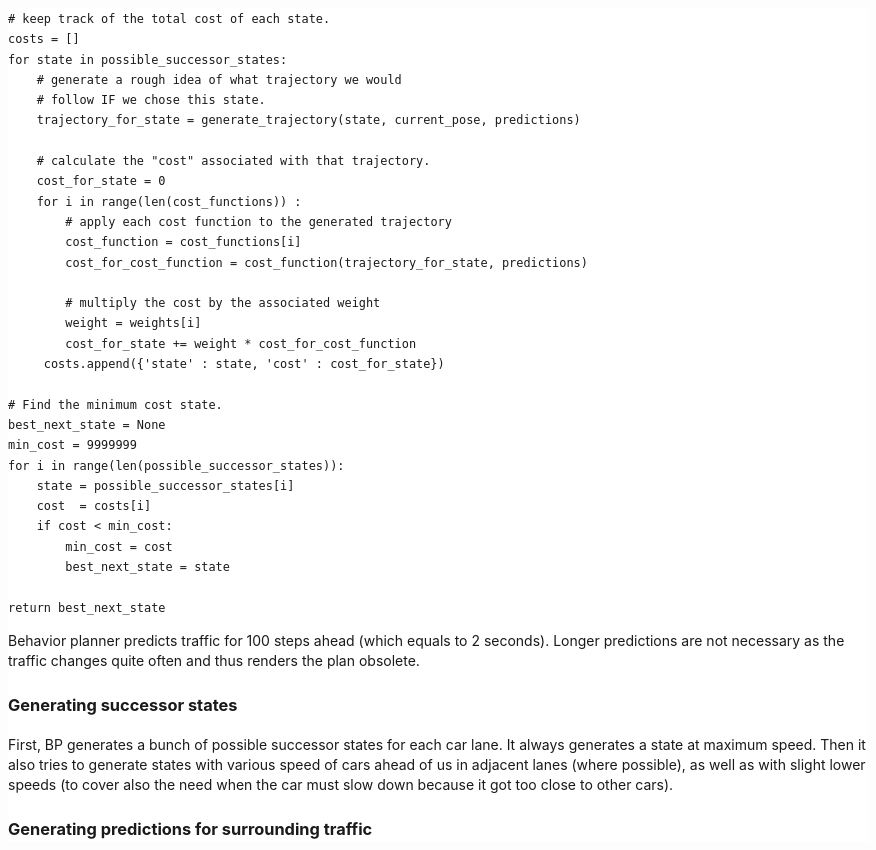     # keep track of the total cost of each state.
    costs = []
    for state in possible_successor_states:
        # generate a rough idea of what trajectory we would
        # follow IF we chose this state.
        trajectory_for_state = generate_trajectory(state, current_pose, predictions)

        # calculate the "cost" associated with that trajectory.
        cost_for_state = 0
        for i in range(len(cost_functions)) :
            # apply each cost function to the generated trajectory
            cost_function = cost_functions[i]
            cost_for_cost_function = cost_function(trajectory_for_state, predictions)

            # multiply the cost by the associated weight
            weight = weights[i]
            cost_for_state += weight * cost_for_cost_function
         costs.append({'state' : state, 'cost' : cost_for_state})

    # Find the minimum cost state.
    best_next_state = None
    min_cost = 9999999
    for i in range(len(possible_successor_states)):
        state = possible_successor_states[i]
        cost  = costs[i]
        if cost < min_cost:
            min_cost = cost
            best_next_state = state 

    return best_next_state

Behavior planner predicts traffic for 100 steps ahead (which equals to 2 seconds). Longer predictions are not necessary as the traffic changes quite often and thus renders the plan obsolete. 

### Generating successor states

First, BP generates a bunch of possible successor states for each car lane. It always generates a state at maximum speed. Then it also tries to generate states with various speed of cars ahead of us in adjacent lanes (where possible), as well as with slight lower speeds (to cover also the need when the car must slow down because it got too close to other cars).

### Generating predictions for surrounding traffic
